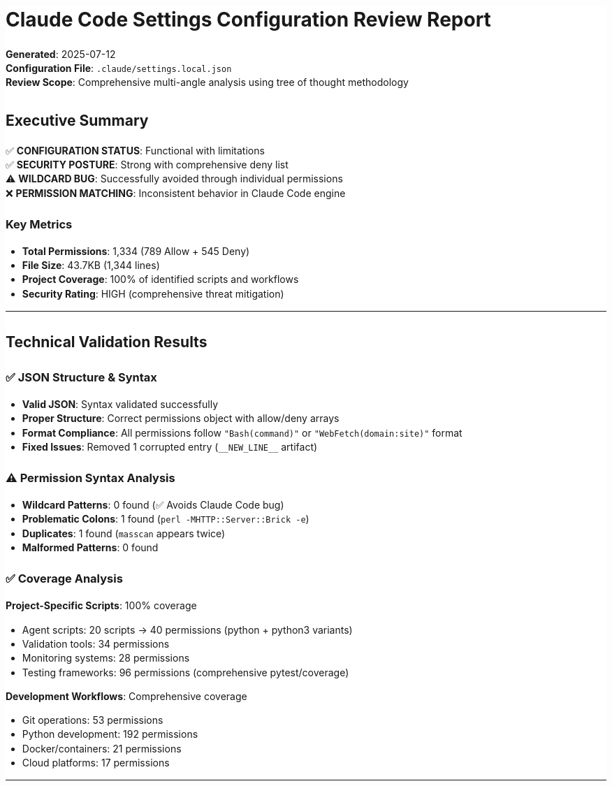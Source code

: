 # Claude Code Settings Configuration Review Report

**Generated**: 2025-07-12  
**Configuration File**: `.claude/settings.local.json`  
**Review Scope**: Comprehensive multi-angle analysis using tree of thought methodology  

## Executive Summary

✅ **CONFIGURATION STATUS**: Functional with limitations  
✅ **SECURITY POSTURE**: Strong with comprehensive deny list  
⚠️ **WILDCARD BUG**: Successfully avoided through individual permissions  
❌ **PERMISSION MATCHING**: Inconsistent behavior in Claude Code engine  

### Key Metrics
- **Total Permissions**: 1,334 (789 Allow + 545 Deny)
- **File Size**: 43.7KB (1,344 lines)
- **Project Coverage**: 100% of identified scripts and workflows
- **Security Rating**: HIGH (comprehensive threat mitigation)

---

## Technical Validation Results

### ✅ JSON Structure & Syntax
- **Valid JSON**: Syntax validated successfully
- **Proper Structure**: Correct permissions object with allow/deny arrays
- **Format Compliance**: All permissions follow `"Bash(command)"` or `"WebFetch(domain:site)"` format
- **Fixed Issues**: Removed 1 corrupted entry (`__NEW_LINE__` artifact)

### ⚠️ Permission Syntax Analysis
- **Wildcard Patterns**: 0 found (✅ Avoids Claude Code bug)
- **Problematic Colons**: 1 found (`perl -MHTTP::Server::Brick -e`)
- **Duplicates**: 1 found (`masscan` appears twice)
- **Malformed Patterns**: 0 found

### ✅ Coverage Analysis
**Project-Specific Scripts**: 100% coverage
- Agent scripts: 20 scripts → 40 permissions (python + python3 variants)
- Validation tools: 34 permissions
- Monitoring systems: 28 permissions
- Testing frameworks: 96 permissions (comprehensive pytest/coverage)

**Development Workflows**: Comprehensive coverage
- Git operations: 53 permissions
- Python development: 192 permissions
- Docker/containers: 21 permissions
- Cloud platforms: 17 permissions

---